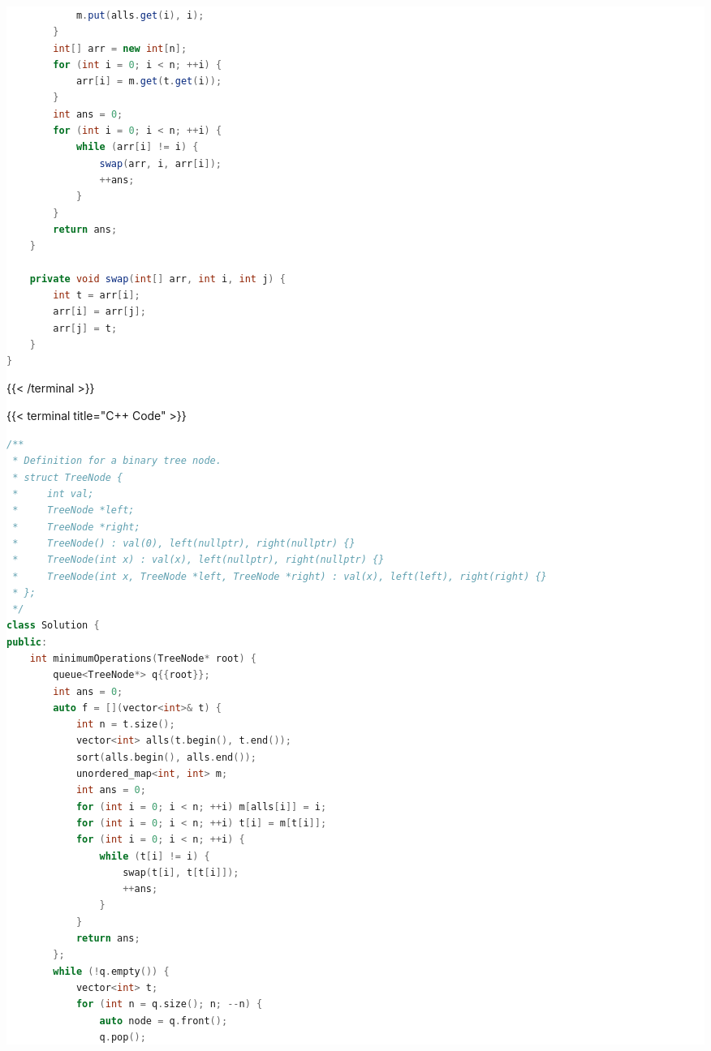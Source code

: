 ```java
            m.put(alls.get(i), i);
        }
        int[] arr = new int[n];
        for (int i = 0; i < n; ++i) {
            arr[i] = m.get(t.get(i));
        }
        int ans = 0;
        for (int i = 0; i < n; ++i) {
            while (arr[i] != i) {
                swap(arr, i, arr[i]);
                ++ans;
            }
        }
        return ans;
    }

    private void swap(int[] arr, int i, int j) {
        int t = arr[i];
        arr[i] = arr[j];
        arr[j] = t;
    }
}
```
{{< /terminal >}}

{{< terminal title="C++ Code" >}}
```cpp
/**
 * Definition for a binary tree node.
 * struct TreeNode {
 *     int val;
 *     TreeNode *left;
 *     TreeNode *right;
 *     TreeNode() : val(0), left(nullptr), right(nullptr) {}
 *     TreeNode(int x) : val(x), left(nullptr), right(nullptr) {}
 *     TreeNode(int x, TreeNode *left, TreeNode *right) : val(x), left(left), right(right) {}
 * };
 */
class Solution {
public:
    int minimumOperations(TreeNode* root) {
        queue<TreeNode*> q{{root}};
        int ans = 0;
        auto f = [](vector<int>& t) {
            int n = t.size();
            vector<int> alls(t.begin(), t.end());
            sort(alls.begin(), alls.end());
            unordered_map<int, int> m;
            int ans = 0;
            for (int i = 0; i < n; ++i) m[alls[i]] = i;
            for (int i = 0; i < n; ++i) t[i] = m[t[i]];
            for (int i = 0; i < n; ++i) {
                while (t[i] != i) {
                    swap(t[i], t[t[i]]);
                    ++ans;
                }
            }
            return ans;
        };
        while (!q.empty()) {
            vector<int> t;
            for (int n = q.size(); n; --n) {
                auto node = q.front();
                q.pop();
```